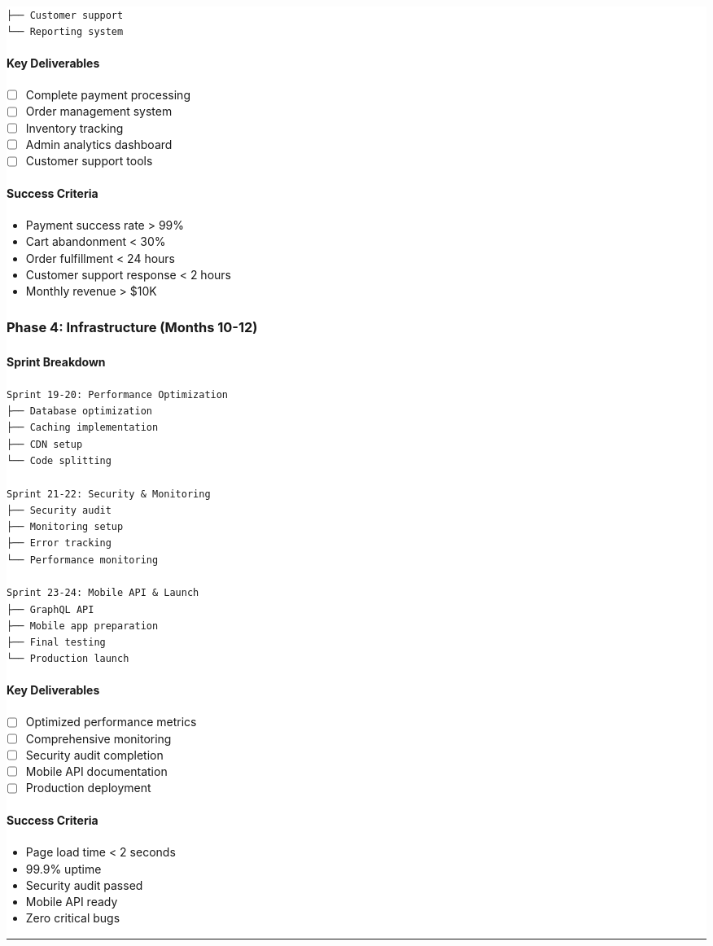 ```
├── Customer support
└── Reporting system
```

#### **Key Deliverables**
- [ ] Complete payment processing
- [ ] Order management system
- [ ] Inventory tracking
- [ ] Admin analytics dashboard
- [ ] Customer support tools

#### **Success Criteria**
- Payment success rate > 99%
- Cart abandonment < 30%
- Order fulfillment < 24 hours
- Customer support response < 2 hours
- Monthly revenue > $10K

### **Phase 4: Infrastructure (Months 10-12)**

#### **Sprint Breakdown**
```
Sprint 19-20: Performance Optimization
├── Database optimization
├── Caching implementation
├── CDN setup
└── Code splitting

Sprint 21-22: Security & Monitoring
├── Security audit
├── Monitoring setup
├── Error tracking
└── Performance monitoring

Sprint 23-24: Mobile API & Launch
├── GraphQL API
├── Mobile app preparation
├── Final testing
└── Production launch
```

#### **Key Deliverables**
- [ ] Optimized performance metrics
- [ ] Comprehensive monitoring
- [ ] Security audit completion
- [ ] Mobile API documentation
- [ ] Production deployment

#### **Success Criteria**
- Page load time < 2 seconds
- 99.9% uptime
- Security audit passed
- Mobile API ready
- Zero critical bugs

---